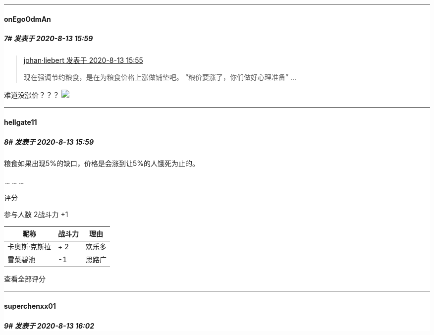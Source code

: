 


-----

####  onEgoOdmAn  
##### 7#       发表于 2020-8-13 15:59



<blockquote><a href="httphttps://bbs.saraba1st.com/2b/forum.php?mod=redirect&amp;goto=findpost&amp;pid=48416707&amp;ptid=1954533" target="_blank">johan·liebert 发表于 2020-8-13 15:55</a>

现在强调节约粮食，是在为粮食价格上涨做铺垫吧。 “粮价要涨了，你们做好心理准备” ...</blockquote>
难道没涨价？？？
<img src="https://static.saraba1st.com/image/smiley/face2017/245.png" referrerpolicy="no-referrer">







-----

####  hellgate11  
##### 8#       发表于 2020-8-13 15:59




粮食如果出现5%的缺口，价格是会涨到让5%的人饿死为止的。



﹍﹍﹍

评分





 参与人数 2战斗力 +1

|昵称|战斗力|理由|
|----|---|---|
| 卡奥斯·克斯拉| + 2|欢乐多|
| 雪菜碧池|-1|思路广|



查看全部评分






-----

####  superchenxx01  
##### 9#       发表于 2020-8-13 16:02

